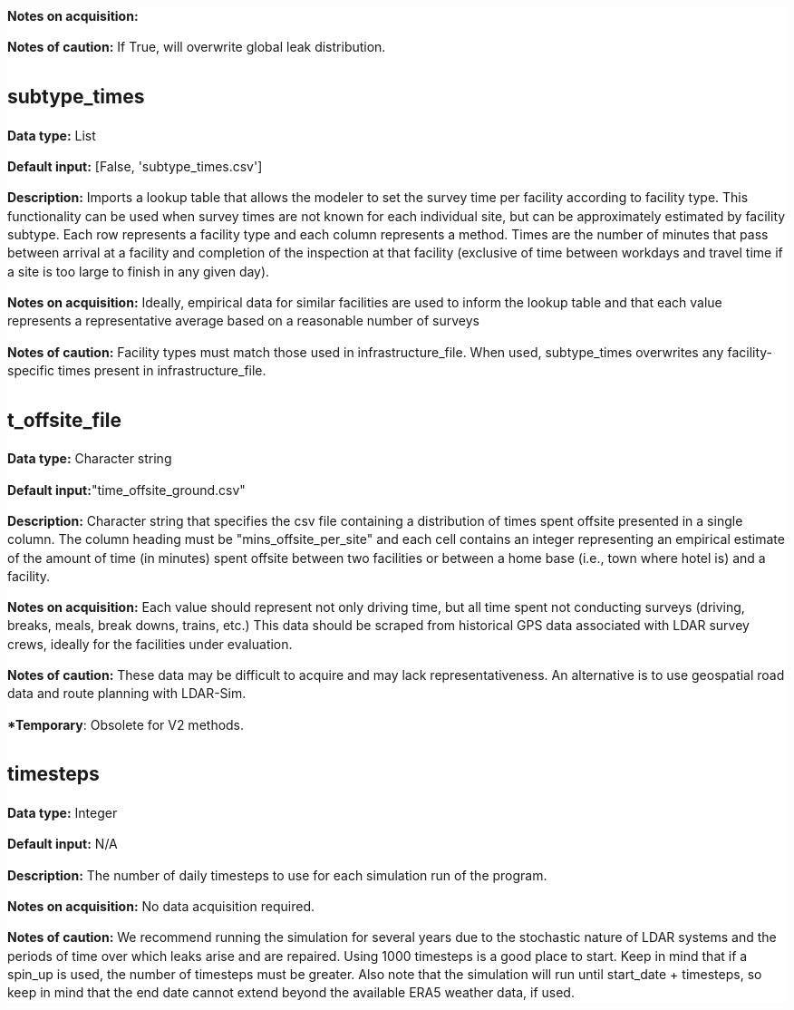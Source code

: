 **Notes on acquisition:** 

**Notes of caution:** If True, will overwrite global leak distribution.

## subtype\_times

**Data type:** List

**Default input:** [False, &#39;subtype\_times.csv&#39;]

**Description:** Imports a lookup table that allows the modeler to set the survey time per facility according to facility type. This functionality can be used when survey times are not known for each individual site, but can be approximately estimated by facility subtype. Each row represents a facility type and each column represents a method. Times are the number of minutes that pass between arrival at a facility and completion of the inspection at that facility (exclusive of time between workdays and travel time if a site is too large to finish in any given day).

**Notes on acquisition:** Ideally, empirical data for similar facilities are used to inform the lookup table and that each value represents a representative average based on a reasonable number of surveys

**Notes of caution:** Facility types must match those used in infrastructure\_file. When used, subtype\_times overwrites any facility-specific times present in infrastructure\_file.

## t\_offsite\_file

**Data type:** Character string

**Default input:**&quot;time\_offsite\_ground.csv&quot;

**Description:** Character string that specifies the csv file containing a distribution of times spent offsite presented in a single column. The column heading must be &quot;mins\_offsite\_per\_site&quot; and each cell contains an integer representing an empirical estimate of the amount of time (in minutes) spent offsite between two facilities or between a home base (i.e., town where hotel is) and a facility.

**Notes on acquisition:** Each value should represent not only driving time, but all time spent not conducting surveys (driving, breaks, meals, break downs, trains, etc.) This data should be scraped from historical GPS data associated with LDAR survey crews, ideally for the facilities under evaluation.

**Notes of caution:** These data may be difficult to acquire and may lack representativeness. An alternative is to use geospatial road data and route planning with LDAR-Sim.

__*Temporary__: Obsolete for V2 methods.

## timesteps

**Data type:** Integer

**Default input:** N/A

**Description:** The number of daily timesteps to use for each simulation run of the program.

**Notes on acquisition:** No data acquisition required.

**Notes of caution:** We recommend running the simulation for several years due to the stochastic nature of LDAR systems and the periods of time over which leaks arise and are repaired. Using 1000 timesteps is a good place to start. Keep in mind that if a spin\_up is used, the number of timesteps must be greater. Also note that the simulation will run until start\_date + timesteps, so keep in mind that the end date cannot extend beyond the available ERA5 weather data, if used.
